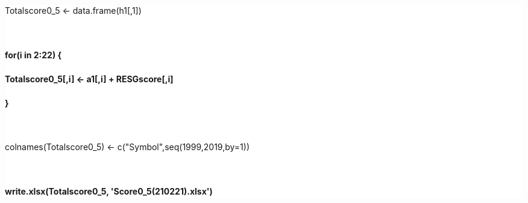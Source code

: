 Totalscore0_5 <- data.frame(h1[,1])

<br />


#### **for(i in 2:22) {**<br />
####   **Totalscore0_5[,i] <- a1[,i] + RESGscore[,i]**<br />
#### **}** 
<br />

colnames(Totalscore0_5) <- c("Symbol",seq(1999,2019,by=1))

<br />

#### **write.xlsx(Totalscore0_5, 'Score0_5(210221).xlsx')**

